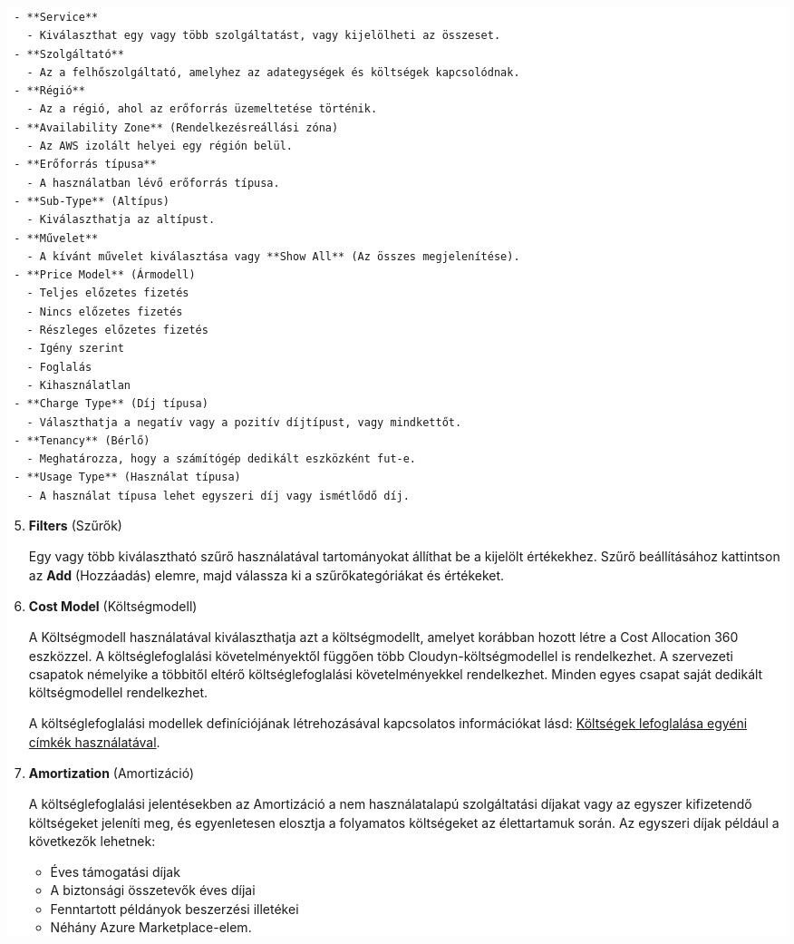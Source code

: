      - **Service**
       - Kiválaszthat egy vagy több szolgáltatást, vagy kijelölheti az összeset.
     - **Szolgáltató**
       - Az a felhőszolgáltató, amelyhez az adategységek és költségek kapcsolódnak.
     - **Régió**
       - Az a régió, ahol az erőforrás üzemeltetése történik.
     - **Availability Zone** (Rendelkezésreállási zóna)
       - Az AWS izolált helyei egy régión belül.
     - **Erőforrás típusa**
       - A használatban lévő erőforrás típusa.
     - **Sub-Type** (Altípus)
       - Kiválaszthatja az altípust.
     - **Művelet**
       - A kívánt művelet kiválasztása vagy **Show All** (Az összes megjelenítése).
     - **Price Model** (Ármodell)
       - Teljes előzetes fizetés
       - Nincs előzetes fizetés
       - Részleges előzetes fizetés
       - Igény szerint
       - Foglalás
       - Kihasználatlan
     - **Charge Type** (Díj típusa)
       - Választhatja a negatív vagy a pozitív díjtípust, vagy mindkettőt.
     - **Tenancy** (Bérlő)
       - Meghatározza, hogy a számítógép dedikált eszközként fut-e.
     - **Usage Type** (Használat típusa)
       - A használat típusa lehet egyszeri díj vagy ismétlődő díj.

5. **Filters** (Szűrők)

    Egy vagy több kiválasztható szűrő használatával tartományokat állíthat be a kijelölt értékekhez. Szűrő beállításához kattintson az **Add** (Hozzáadás) elemre, majd válassza ki a szűrőkategóriákat és értékeket.

6. **Cost Model** (Költségmodell)

    A Költségmodell használatával kiválaszthatja azt a költségmodellt, amelyet korábban hozott létre a Cost Allocation 360 eszközzel. A költséglefoglalási követelményektől függően több Cloudyn-költségmodellel is rendelkezhet. A szervezeti csapatok némelyike a többitől eltérő költséglefoglalási követelményekkel rendelkezhet. Minden egyes csapat saját dedikált költségmodellel rendelkezhet.

    A költséglefoglalási modellek definíciójának létrehozásával kapcsolatos információkat lásd: [Költségek lefoglalása egyéni címkék használatával](tutorial-manage-costs.md#use-custom-tags-to-allocate-costs).

7. **Amortization** (Amortizáció)

    A költséglefoglalási jelentésekben az Amortizáció a nem használatalapú szolgáltatási díjakat vagy az egyszer kifizetendő költségeket jeleníti meg, és egyenletesen elosztja a folyamatos költségeket az élettartamuk során. Az egyszeri díjak például a következők lehetnek:
    - Éves támogatási díjak
    - A biztonsági összetevők éves díjai
    - Fenntartott példányok beszerzési illetékei
    - Néhány Azure Marketplace-elem.
